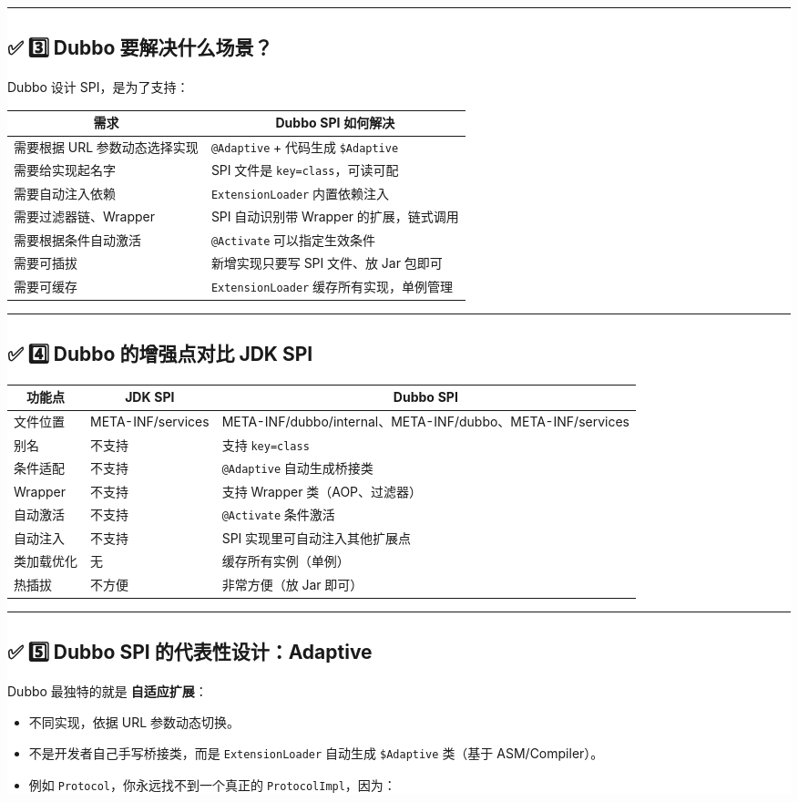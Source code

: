 ------

## ✅ 3️⃣ Dubbo 要解决什么场景？

Dubbo 设计 SPI，是为了支持：

| 需求                          | Dubbo SPI 如何解决                       |
| ----------------------------- | ---------------------------------------- |
| 需要根据 URL 参数动态选择实现 | `@Adaptive` + 代码生成 `$Adaptive`       |
| 需要给实现起名字              | SPI 文件是 `key=class`，可读可配         |
| 需要自动注入依赖              | `ExtensionLoader` 内置依赖注入           |
| 需要过滤器链、Wrapper         | SPI 自动识别带 Wrapper 的扩展，链式调用  |
| 需要根据条件自动激活          | `@Activate` 可以指定生效条件             |
| 需要可插拔                    | 新增实现只要写 SPI 文件、放 Jar 包即可   |
| 需要可缓存                    | `ExtensionLoader` 缓存所有实现，单例管理 |

------

## ✅ 4️⃣ Dubbo 的增强点对比 JDK SPI

| 功能点     | JDK SPI           | Dubbo SPI                                                  |
| ---------- | ----------------- | ---------------------------------------------------------- |
| 文件位置   | META-INF/services | META-INF/dubbo/internal、META-INF/dubbo、META-INF/services |
| 别名       | 不支持            | 支持 `key=class`                                           |
| 条件适配   | 不支持            | `@Adaptive` 自动生成桥接类                                 |
| Wrapper    | 不支持            | 支持 Wrapper 类（AOP、过滤器）                             |
| 自动激活   | 不支持            | `@Activate` 条件激活                                       |
| 自动注入   | 不支持            | SPI 实现里可自动注入其他扩展点                             |
| 类加载优化 | 无                | 缓存所有实例（单例）                                       |
| 热插拔     | 不方便            | 非常方便（放 Jar 即可）                                    |

------

## ✅ 5️⃣ Dubbo SPI 的代表性设计：Adaptive

Dubbo 最独特的就是 **自适应扩展**：

- 不同实现，依据 URL 参数动态切换。

- 不是开发者自己手写桥接类，而是 `ExtensionLoader` 自动生成 `$Adaptive` 类（基于 ASM/Compiler）。

- 例如 `Protocol`，你永远找不到一个真正的 `ProtocolImpl`，因为：
